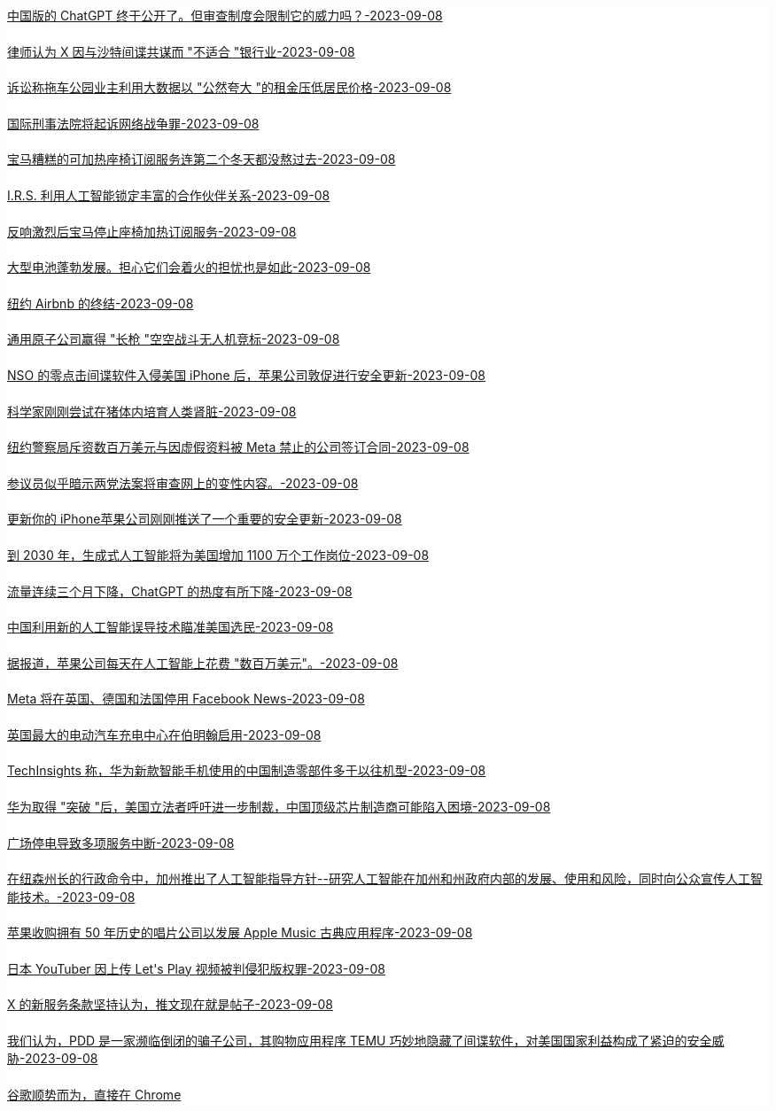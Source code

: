 <a target=_blank rel=nofollow href="https://www.abc.net.au/news/2023-09-06/china-artificial-intelligence-chatbot-chatgpt-ernie-baidu/102803758" >中国版的 ChatGPT 终于公开了。但审查制度会限制它的威力吗？-2023-09-08</a><br/><br/><a target=_blank rel=nofollow href="https://arstechnica.com/tech-policy/2023/09/x-unfit-for-banking-because-of-complicity-in-saudi-spying-lawyers-argue/" >律师认为 X 因与沙特间谍共谋而 "不适合 "银行业-2023-09-08</a><br/><br/><a target=_blank rel=nofollow href="https://fortune.com/2023/09/06/trailer-park-lawsuit-class-action-rents-big-data/" >诉讼称拖车公园业主利用大数据以 "公然夸大 "的租金压低居民价格-2023-09-08</a><br/><br/><a target=_blank rel=nofollow href="https://www.wired.com/story/icc-cyberwar-crimes/" >国际刑事法院将起诉网络战争罪-2023-09-08</a><br/><br/><a target=_blank rel=nofollow href="https://www.engadget.com/bmws-terrible-heated-seats-subscription-didnt-even-make-it-to-a-second-winter-184536200.html" >宝马糟糕的可加热座椅订阅服务连第二个冬天都没熬过去-2023-09-08</a><br/><br/><a target=_blank rel=nofollow href="https://www.nytimes.com/2023/09/08/us/politics/irs-deploys-artificial-intelligence-to-target-rich-partnerships.html#:~:text=The%20Internal%20Revenue%20Service%20has,investors%20and%20large%20law%20firms." >I.R.S. 利用人工智能锁定丰富的合作伙伴关系-2023-09-08</a><br/><br/><a target=_blank rel=nofollow href="https://www.carscoops.com/2023/09/bmw-has-stopped-its-subscription-service-for-heated-seats-after-widespread-backlash/" >反响激烈后宝马停止座椅加热订阅服务-2023-09-08</a><br/><br/><a target=_blank rel=nofollow href="https://www.wired.com/story/big-grid-batteries-are-booming-so-are-fears-fire/" >大型电池蓬勃发展。担心它们会着火的担忧也是如此-2023-09-08</a><br/><br/><a target=_blank rel=nofollow href="https://www.wired.com/story/airbnb-ban-new-york-city/" >纽约 Airbnb 的终结-2023-09-08</a><br/><br/><a target=_blank rel=nofollow href="https://www.thedrive.com/the-war-zone/longshot-air-to-air-combat-drone-bid-won-by-general-atomics" >通用原子公司赢得 "长枪 "空空战斗无人机竞标-2023-09-08</a><br/><br/><a target=_blank rel=nofollow href="https://www.fastcompany.com/90950078/apple-security-update-nso-zero-click-spyware" >NSO 的零点击间谍软件入侵美国 iPhone 后，苹果公司敦促进行安全更新-2023-09-08</a><br/><br/><a target=_blank rel=nofollow href="https://www.wired.com/story/scientists-just-tried-growing-human-kidneys-in-pigs/" >科学家刚刚尝试在猪体内培育人类肾脏-2023-09-08</a><br/><br/><a target=_blank rel=nofollow href="https://www.theguardian.com/us-news/2023/sep/08/new-york-police-tracking-voyager-labs-meta-contract" >纽约警察局斥资数百万美元与因虚假资料被 Meta 禁止的公司签订合同-2023-09-08</a><br/><br/><a target=_blank rel=nofollow href="https://www.nbcnews.com/nbc-out/out-politics-and-policy/senator-appears-suggest-bipartisan-bill-will-censor-transgender-conten-rcna103479" >参议员似乎暗示两党法案将审查网上的变性内容。-2023-09-08</a><br/><br/><a target=_blank rel=nofollow href="https://apnews.com/article/apple-iphone-security-update-0964e8bd5264e5b66c3908d49fdf404a" >更新你的 iPhone苹果公司刚刚推送了一个重要的安全更新-2023-09-08</a><br/><br/><a target=_blank rel=nofollow href="https://www.theregister.com/2023/09/06/generative_ai_jobs_forrester_report/" >到 2030 年，生成式人工智能将为美国增加 1100 万个工作岗位-2023-09-08</a><br/><br/><a target=_blank rel=nofollow href="https://www.businessinsider.com/chatgpt-losing-hype-traffic-down-three-months-in-a-row-2023-9" >流量连续三个月下降，ChatGPT 的热度有所下降-2023-09-08</a><br/><br/><a target=_blank rel=nofollow href="https://www.forbes.com/sites/emmawoollacott/2023/09/08/china-targets-us-voters-with-new-ai-misinformation-techniques/" >中国利用新的人工智能误导技术瞄准美国选民-2023-09-08</a><br/><br/><a target=_blank rel=nofollow href="https://mashable.com/article/apple-spending-millions-of-dollars-ai-investment" >据报道，苹果公司每天在人工智能上花费 "数百万美元"。-2023-09-08</a><br/><br/><a target=_blank rel=nofollow href="https://techcrunch.com/2023/09/05/meta-to-deprecate-facebook-news-in-the-u-k-germany-and-france/" >Meta 将在英国、德国和法国停用 Facebook News-2023-09-08</a><br/><br/><a target=_blank rel=nofollow href="https://www.theguardian.com/environment/2023/sep/07/uks-largest-electric-vehicle-charging-hub-opens-in-birmingham" >英国最大的电动汽车充电中心在伯明翰启用-2023-09-08</a><br/><br/><a target=_blank rel=nofollow href="https://www.reuters.com/technology/huaweis-new-smartphone-uses-more-china-made-parts-than-previous-models-2023-09-07/" >TechInsights 称，华为新款智能手机使用的中国制造零部件多于以往机型-2023-09-08</a><br/><br/><a target=_blank rel=nofollow href="https://www.cnn.com/2023/09/07/tech/china-smic-us-sanctions-huawei-intl-hnk/index.html" >华为取得 "突破 "后，美国立法者呼吁进一步制裁，中国顶级芯片制造商可能陷入困境-2023-09-08</a><br/><br/><a target=_blank rel=nofollow href="https://www.kron4.com/news/bay-area/square-outage-affecting-balance-and-transfers-being-investigated/amp/" >广场停电导致多项服务中断-2023-09-08</a><br/><br/><a target=_blank rel=nofollow href="https://www.cbsnews.com/amp/sanfrancisco/news/ai-california-newsom-executive-order-artificial-intelligence/" >在纽森州长的行政命令中，加州推出了人工智能指导方针--研究人工智能在加州和州政府内部的发展、使用和风险，同时向公众宣传人工智能技术。-2023-09-08</a><br/><br/><a target=_blank rel=nofollow href="https://arstechnica.com/gadgets/2023/09/apple-fuels-classical-music-push-with-record-label-acquisition/" >苹果收购拥有 50 年历史的唱片公司以发展 Apple Music 古典应用程序-2023-09-08</a><br/><br/><a target=_blank rel=nofollow href="https://www.theverge.com/2023/9/7/23863271/japanese-youtuber-lets-play-copyright-infringement-steins-gate" >日本 YouTuber 因上传 Let's Play 视频被判侵犯版权罪-2023-09-08</a><br/><br/><a target=_blank rel=nofollow href="https://www.theverge.com/2023/9/7/23863785/x-twitter-new-terms-of-service-tweets-posts-lawsuit-scraping" >X 的新服务条款坚持认为，推文现在就是帖子-2023-09-08</a><br/><br/><a target=_blank rel=nofollow href="https://grizzlyreports.com/we-believe-pdd-is-a-dying-fraudulent-company-and-its-shopping-app-temu-is-cleverly-hidden-spyware-that-poses-an-urgent-security-threat-to-u-s-national-interests/" >我们认为，PDD 是一家濒临倒闭的骗子公司，其购物应用程序 TEMU 巧妙地隐藏了间谍软件，对美国国家利益构成了紧迫的安全威胁-2023-09-08</a><br/><br/><a target=_blank rel=nofollow href="https://arstechnica.com/gadgets/2023/09/googles-widely-opposed-ad-platform-the-privacy-sandbox-launches-in-chrome/" >谷歌顺势而为，直接在 Chrome